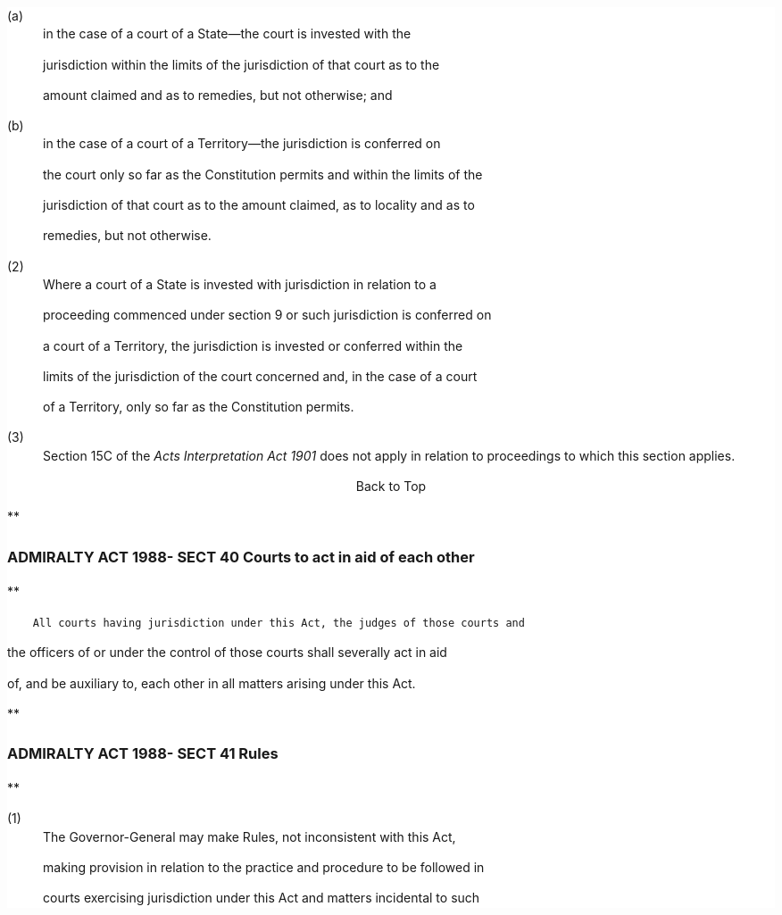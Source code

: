<dt>(a)</dt><dd>in the case of a court of a State&#151;the court is invested with the

jurisdiction within the limits of the jurisdiction of that court as to the

amount claimed and as to remedies, but not otherwise; and</dd>

<dt>(b)</dt><dd>in the case of a court of a Territory&#151;the jurisdiction is conferred on

the court only so far as the Constitution permits and within the limits of the

jurisdiction of that court as to the amount claimed, as to locality and as to

remedies, but not otherwise.

</dd>

</dl></dl></dl>

<dl compact=""><dl compact="">

<dt>(2)</dt><dd>Where a court of a State is invested with jurisdiction in relation to a

proceeding commenced under section&#160;9 or such jurisdiction is conferred on

a court of a Territory, the jurisdiction is invested or conferred within the

limits of the jurisdiction of the court concerned and, in the case of a court

of a Territory, only so far as the Constitution permits.</dd> <dt>(3)</dt><dd>Section&#160;15C of the _Acts Interpretation Act 1901_ does not apply in relation to proceedings to which this section applies. </dd> </dl></dl>

<center>Back to Top</center>

**

###  ADMIRALTY ACT 1988- SECT 40  Courts to act in aid of each other 
**

 <dl compact=""><dl compact="">

		All courts having jurisdiction under this Act, the judges of those courts and

the officers of or under the control of those courts shall severally act in aid

of, and be auxiliary to, each other in all matters arising under this Act.

 </dl></dl>

**

###  ADMIRALTY ACT 1988- SECT 41  Rules 
**

 <dl compact=""><dl compact="">

<dt>(1)</dt><dd>The Governor-General may make Rules, not inconsistent with this Act,

making provision in relation to the practice and procedure to be followed in

courts exercising jurisdiction under this Act and matters incidental to such
